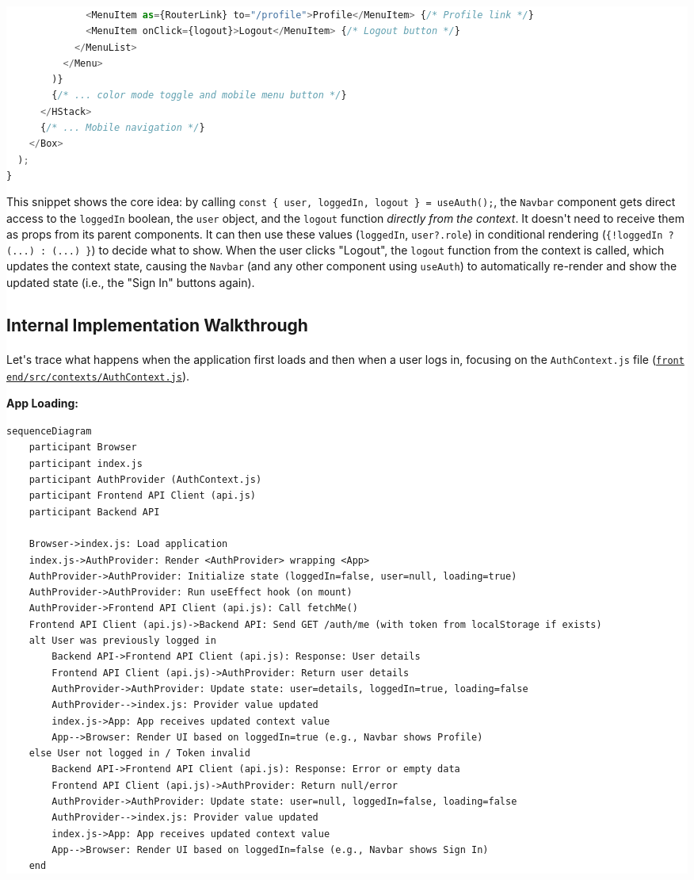 ```javascript
              <MenuItem as={RouterLink} to="/profile">Profile</MenuItem> {/* Profile link */}
              <MenuItem onClick={logout}>Logout</MenuItem> {/* Logout button */}
            </MenuList>
          </Menu>
        )}
        {/* ... color mode toggle and mobile menu button */}
      </HStack>
      {/* ... Mobile navigation */}
    </Box>
  );
}
```

This snippet shows the core idea: by calling `const { user, loggedIn, logout } = useAuth();`, the `Navbar` component gets direct access to the `loggedIn` boolean, the `user` object, and the `logout` function *directly from the context*. It doesn't need to receive them as props from its parent components. It can then use these values (`loggedIn`, `user?.role`) in conditional rendering (`{!loggedIn ? (...) : (...) }`) to decide what to show. When the user clicks "Logout", the `logout` function from the context is called, which updates the context state, causing the `Navbar` (and any other component using `useAuth`) to automatically re-render and show the updated state (i.e., the "Sign In" buttons again).

## Internal Implementation Walkthrough

Let's trace what happens when the application first loads and then when a user logs in, focusing on the `AuthContext.js` file ([`frontend/src/contexts/AuthContext.js`](frontend/src/contexts/AuthContext.js)).

**App Loading:**

```mermaid
sequenceDiagram
    participant Browser
    participant index.js
    participant AuthProvider (AuthContext.js)
    participant Frontend API Client (api.js)
    participant Backend API

    Browser->index.js: Load application
    index.js->AuthProvider: Render <AuthProvider> wrapping <App>
    AuthProvider->AuthProvider: Initialize state (loggedIn=false, user=null, loading=true)
    AuthProvider->AuthProvider: Run useEffect hook (on mount)
    AuthProvider->Frontend API Client (api.js): Call fetchMe()
    Frontend API Client (api.js)->Backend API: Send GET /auth/me (with token from localStorage if exists)
    alt User was previously logged in
        Backend API->Frontend API Client (api.js): Response: User details
        Frontend API Client (api.js)->AuthProvider: Return user details
        AuthProvider->AuthProvider: Update state: user=details, loggedIn=true, loading=false
        AuthProvider-->index.js: Provider value updated
        index.js->App: App receives updated context value
        App-->Browser: Render UI based on loggedIn=true (e.g., Navbar shows Profile)
    else User not logged in / Token invalid
        Backend API->Frontend API Client (api.js): Response: Error or empty data
        Frontend API Client (api.js)->AuthProvider: Return null/error
        AuthProvider->AuthProvider: Update state: user=null, loggedIn=false, loading=false
        AuthProvider-->index.js: Provider value updated
        index.js->App: App receives updated context value
        App-->Browser: Render UI based on loggedIn=false (e.g., Navbar shows Sign In)
    end
```
